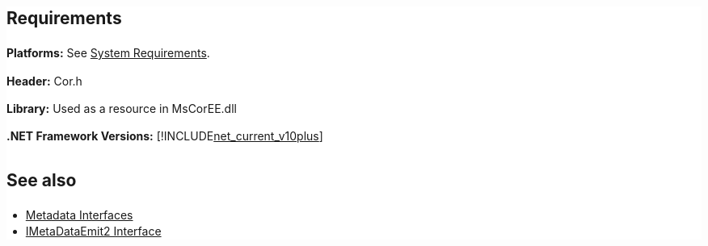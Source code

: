 ## Requirements  

 **Platforms:** See [System Requirements](../../../framework/get-started/system-requirements.md).  
  
 **Header:** Cor.h  
  
 **Library:** Used as a resource in MsCorEE.dll  
  
 **.NET Framework Versions:** [!INCLUDE[net_current_v10plus](../../../../includes/net-current-v10plus-md.md)]  
  
## See also

- [Metadata Interfaces](metadata-interfaces.md)
- [IMetaDataEmit2 Interface](imetadataemit2-interface.md)
